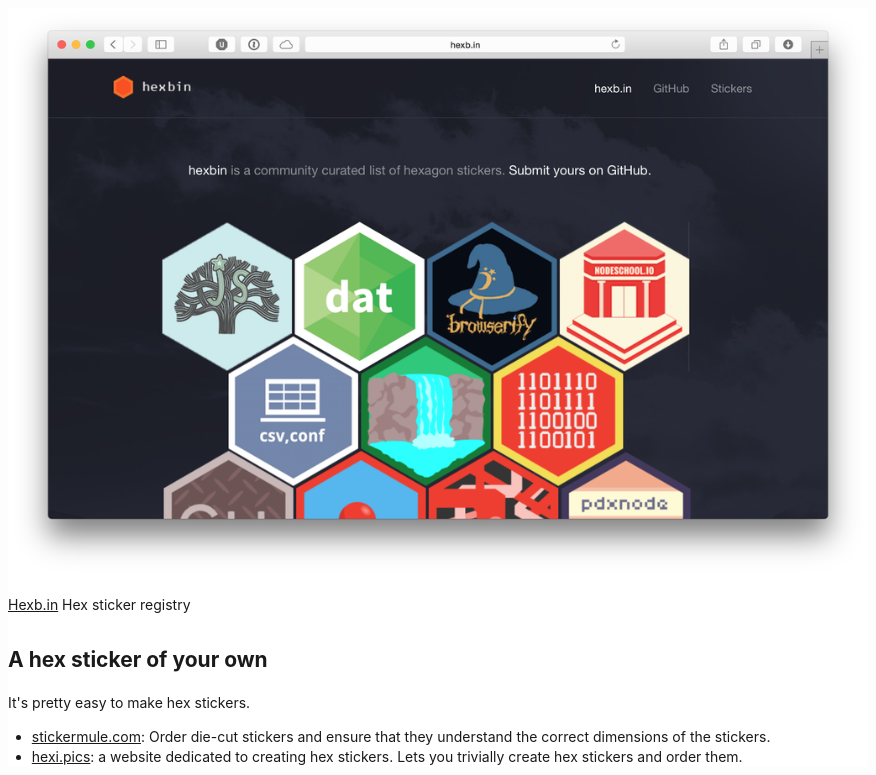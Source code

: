 [![](img/hexbin.png)](http://hexb.in/)

[Hexb.in](http://hexb.in/) Hex sticker registry

## A hex sticker of your own

It's pretty easy to make hex stickers.

- [stickermule.com](https://www.stickermule.com/): Order die-cut stickers and ensure that they understand the correct dimensions of the stickers.
- [hexi.pics](https://hexi.pics/help_en): a website dedicated to creating hex stickers.  Lets you trivially create hex stickers and order them.
